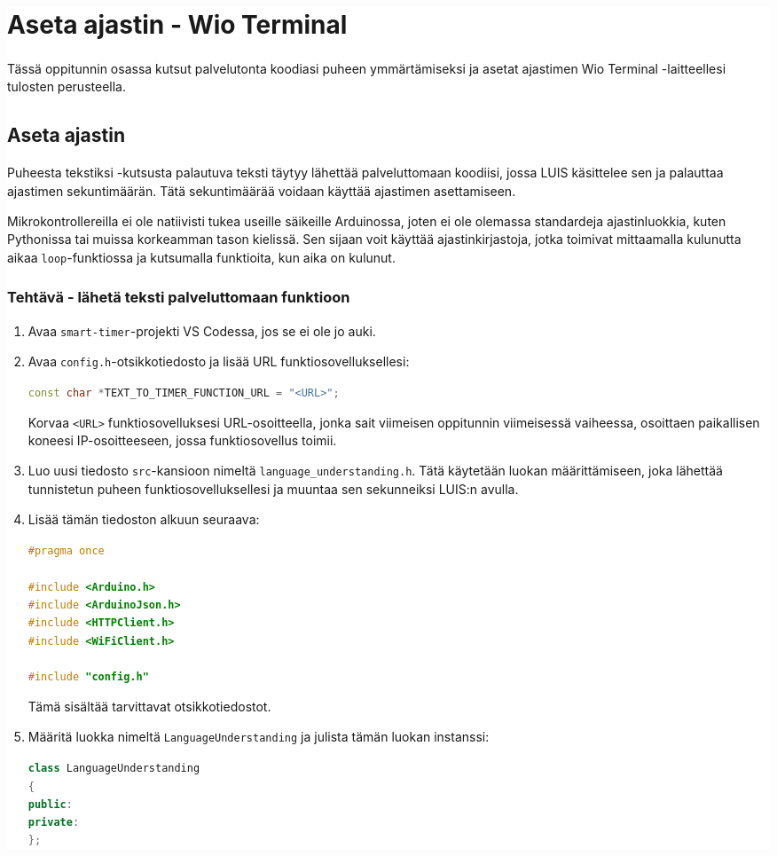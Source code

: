 
# Aseta ajastin - Wio Terminal

Tässä oppitunnin osassa kutsut palvelutonta koodiasi puheen ymmärtämiseksi ja asetat ajastimen Wio Terminal -laitteellesi tulosten perusteella.

## Aseta ajastin

Puheesta tekstiksi -kutsusta palautuva teksti täytyy lähettää palveluttomaan koodiisi, jossa LUIS käsittelee sen ja palauttaa ajastimen sekuntimäärän. Tätä sekuntimäärää voidaan käyttää ajastimen asettamiseen.

Mikrokontrollereilla ei ole natiivisti tukea useille säikeille Arduinossa, joten ei ole olemassa standardeja ajastinluokkia, kuten Pythonissa tai muissa korkeamman tason kielissä. Sen sijaan voit käyttää ajastinkirjastoja, jotka toimivat mittaamalla kulunutta aikaa `loop`-funktiossa ja kutsumalla funktioita, kun aika on kulunut.

### Tehtävä - lähetä teksti palveluttomaan funktioon

1. Avaa `smart-timer`-projekti VS Codessa, jos se ei ole jo auki.

1. Avaa `config.h`-otsikkotiedosto ja lisää URL funktiosovelluksellesi:

    ```cpp
    const char *TEXT_TO_TIMER_FUNCTION_URL = "<URL>";
    ```

    Korvaa `<URL>` funktiosovelluksesi URL-osoitteella, jonka sait viimeisen oppitunnin viimeisessä vaiheessa, osoittaen paikallisen koneesi IP-osoitteeseen, jossa funktiosovellus toimii.

1. Luo uusi tiedosto `src`-kansioon nimeltä `language_understanding.h`. Tätä käytetään luokan määrittämiseen, joka lähettää tunnistetun puheen funktiosovelluksellesi ja muuntaa sen sekunneiksi LUIS:n avulla.

1. Lisää tämän tiedoston alkuun seuraava:

    ```cpp
    #pragma once
    
    #include <Arduino.h>
    #include <ArduinoJson.h>
    #include <HTTPClient.h>
    #include <WiFiClient.h>
    
    #include "config.h"
    ```

    Tämä sisältää tarvittavat otsikkotiedostot.

1. Määritä luokka nimeltä `LanguageUnderstanding` ja julista tämän luokan instanssi:

    ```cpp
    class LanguageUnderstanding
    {
    public:
    private:
    };
